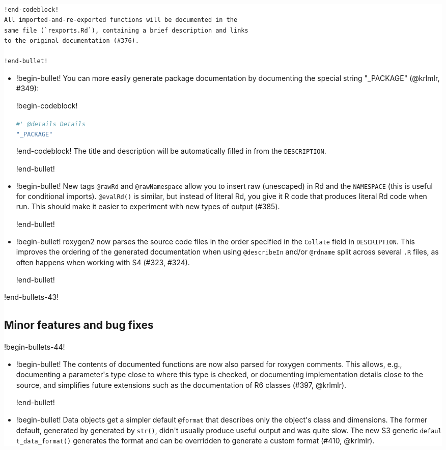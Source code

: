     !end-codeblock!
    All imported-and-re-exported functions will be documented in the
    same file (`rexports.Rd`), containing a brief description and links
    to the original documentation (#376).

    !end-bullet!
-   !begin-bullet!
    You can more easily generate package documentation by documenting
    the special string "\_PACKAGE" (@krlmlr, #349):

    !begin-codeblock!
    ``` r
    #' @details Details
    "_PACKAGE"
    ```

    !end-codeblock!
    The title and description will be automatically filled in from the
    `DESCRIPTION`.

    !end-bullet!
-   !begin-bullet!
    New tags `@rawRd` and `@rawNamespace` allow you to insert raw
    (unescaped) in Rd and the `NAMESPACE` (this is useful for
    conditional imports). `@evalRd()` is similar, but instead of literal
    Rd, you give it R code that produces literal Rd code when run. This
    should make it easier to experiment with new types of output (#385).

    !end-bullet!
-   !begin-bullet!
    roxygen2 now parses the source code files in the order specified in
    the `Collate` field in `DESCRIPTION`. This improves the ordering of
    the generated documentation when using `@describeIn` and/or
    `@rdname` split across several `.R` files, as often happens when
    working with S4 (#323, #324).

    !end-bullet!

!end-bullets-43!

## Minor features and bug fixes

!begin-bullets-44!

-   !begin-bullet!
    The contents of documented functions are now also parsed for roxygen
    comments. This allows, e.g., documenting a parameter's type close to
    where this type is checked, or documenting implementation details
    close to the source, and simplifies future extensions such as the
    documentation of R6 classes (#397, @krlmlr).

    !end-bullet!
-   !begin-bullet!
    Data objects get a simpler default `@format` that describes only the
    object's class and dimensions. The former default, generated by
    generated by `str()`, didn't usually produce useful output and was
    quite slow. The new S3 generic `default_data_format()` generates the
    format and can be overridden to generate a custom format (#410,
    @krlmlr).
